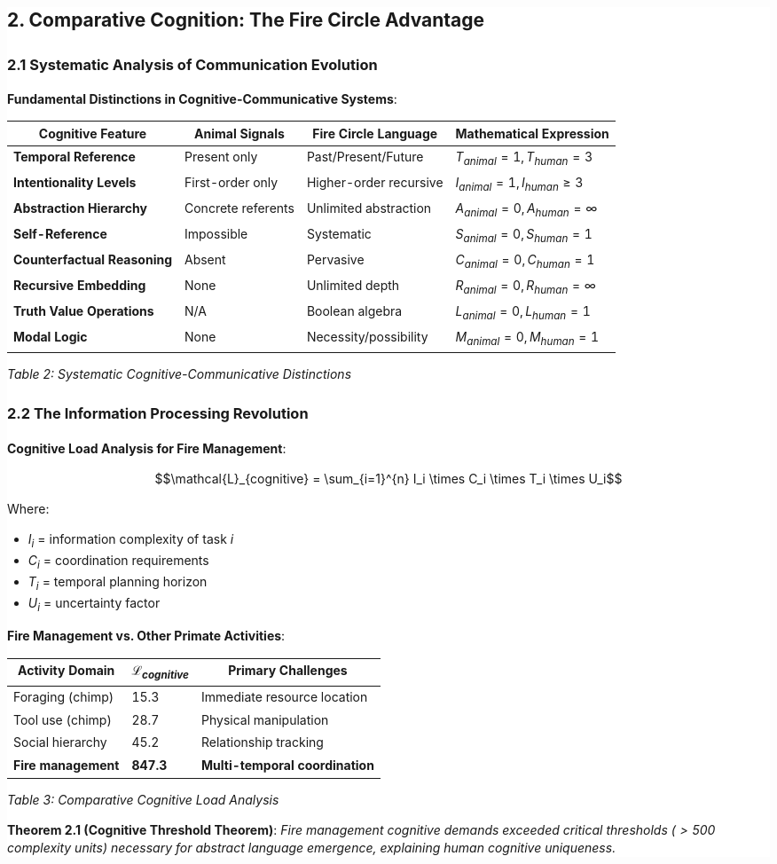 ## 2. Comparative Cognition: The Fire Circle Advantage

### 2.1 Systematic Analysis of Communication Evolution

**Fundamental Distinctions in Cognitive-Communicative Systems**:

| Cognitive Feature | Animal Signals | Fire Circle Language | Mathematical Expression |
|-------------------|----------------|---------------------|-------------------------|
| **Temporal Reference** | Present only | Past/Present/Future | $T_{animal} = 1, T_{human} = 3$ |
| **Intentionality Levels** | First-order only | Higher-order recursive | $I_{animal} = 1, I_{human} \geq 3$ |
| **Abstraction Hierarchy** | Concrete referents | Unlimited abstraction | $A_{animal} = 0, A_{human} = \infty$ |
| **Self-Reference** | Impossible | Systematic | $S_{animal} = 0, S_{human} = 1$ |
| **Counterfactual Reasoning** | Absent | Pervasive | $C_{animal} = 0, C_{human} = 1$ |
| **Recursive Embedding** | None | Unlimited depth | $R_{animal} = 0, R_{human} = \infty$ |
| **Truth Value Operations** | N/A | Boolean algebra | $L_{animal} = 0, L_{human} = 1$ |
| **Modal Logic** | None | Necessity/possibility | $M_{animal} = 0, M_{human} = 1$ |

*Table 2: Systematic Cognitive-Communicative Distinctions*

### 2.2 The Information Processing Revolution

**Cognitive Load Analysis for Fire Management**:

$$\mathcal{L}_{cognitive} = \sum_{i=1}^{n} I_i \times C_i \times T_i \times U_i$$

Where:
- $I_i$ = information complexity of task $i$
- $C_i$ = coordination requirements
- $T_i$ = temporal planning horizon
- $U_i$ = uncertainty factor

**Fire Management vs. Other Primate Activities**:

| Activity Domain | $\mathcal{L}_{cognitive}$ | Primary Challenges |
|-----------------|---------------------------|-------------------|
| Foraging (chimp) | 15.3 | Immediate resource location |
| Tool use (chimp) | 28.7 | Physical manipulation |
| Social hierarchy | 45.2 | Relationship tracking |
| **Fire management** | **847.3** | **Multi-temporal coordination** |

*Table 3: Comparative Cognitive Load Analysis*

**Theorem 2.1 (Cognitive Threshold Theorem)**: *Fire management cognitive demands exceeded critical thresholds ($>500$ complexity units) necessary for abstract language emergence, explaining human cognitive uniqueness.*
